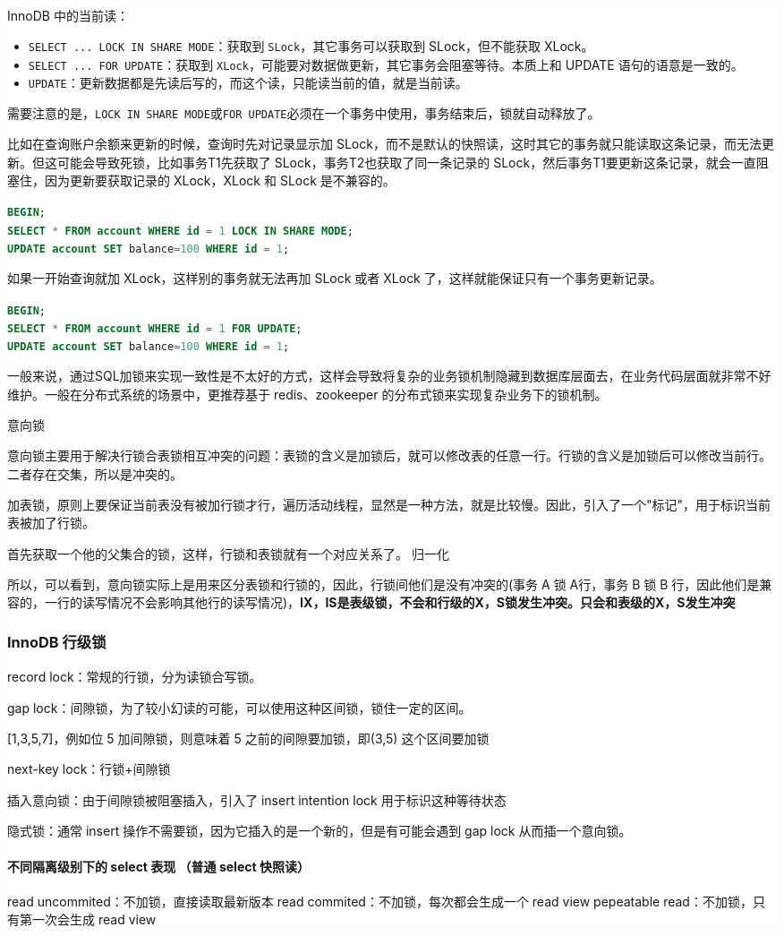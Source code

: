 InnoDB 中的当前读：

- `SELECT ... LOCK IN SHARE MODE`：获取到 `SLock`，其它事务可以获取到 SLock，但不能获取 XLock。
- `SELECT ... FOR UPDATE`：获取到 `XLock`，可能要对数据做更新，其它事务会阻塞等待。本质上和 UPDATE 语句的语意是一致的。
- `UPDATE`：更新数据都是先读后写的，而这个读，只能读当前的值，就是当前读。

需要注意的是，`LOCK IN SHARE MODE`或`FOR UPDATE`必须在一个事务中使用，事务结束后，锁就自动释放了。

比如在查询账户余额来更新的时候，查询时先对记录显示加 SLock，而不是默认的快照读，这时其它的事务就只能读取这条记录，而无法更新。但这可能会导致死锁，比如事务T1先获取了 SLock，事务T2也获取了同一条记录的 SLock，然后事务T1要更新这条记录，就会一直阻塞住，因为更新要获取记录的 XLock，XLock 和 SLock 是不兼容的。

```SQL
BEGIN;
SELECT * FROM account WHERE id = 1 LOCK IN SHARE MODE;
UPDATE account SET balance=100 WHERE id = 1;
```

如果一开始查询就加 XLock，这样别的事务就无法再加 SLock 或者 XLock 了，这样就能保证只有一个事务更新记录。

```SQL
BEGIN;
SELECT * FROM account WHERE id = 1 FOR UPDATE;
UPDATE account SET balance=100 WHERE id = 1;
```

一般来说，通过SQL加锁来实现一致性是不太好的方式，这样会导致将复杂的业务锁机制隐藏到数据库层面去，在业务代码层面就非常不好维护。一般在分布式系统的场景中，更推荐基于 redis、zookeeper 的分布式锁来实现复杂业务下的锁机制。



意向锁

意向锁主要用于解决行锁合表锁相互冲突的问题：表锁的含义是加锁后，就可以修改表的任意一行。行锁的含义是加锁后可以修改当前行。二者存在交集，所以是冲突的。

加表锁，原则上要保证当前表没有被加行锁才行，遍历活动线程，显然是一种方法，就是比较慢。因此，引入了一个"标记"，用于标识当前表被加了行锁。

首先获取一个他的父集合的锁，这样，行锁和表锁就有一个对应关系了。   归一化

所以，可以看到，意向锁实际上是用来区分表锁和行锁的，因此，行锁间他们是没有冲突的(事务 A 锁 A行，事务 B 锁 B 行，因此他们是兼容的，一行的读写情况不会影响其他行的读写情况)，**IX，IS是表级锁，不会和行级的X，S锁发生冲突。只会和表级的X，S发生冲突**





### InnoDB 行级锁

record lock：常规的行锁，分为读锁合写锁。

gap lock：间隙锁，为了较小幻读的可能，可以使用这种区间锁，锁住一定的区间。

[1,3,5,7]，例如位 5 加间隙锁，则意味着 5 之前的间隙要加锁，即(3,5) 这个区间要加锁

next-key lock：行锁+间隙锁

插入意向锁：由于间隙锁被阻塞插入，引入了 insert intention lock 用于标识这种等待状态

隐式锁：通常 insert 操作不需要锁，因为它插入的是一个新的，但是有可能会遇到 gap lock 从而插一个意向锁。



#### 不同隔离级别下的 select 表现 （普通 select 快照读）

read uncommited：不加锁，直接读取最新版本
read commited：不加锁，每次都会生成一个 read view
pepeatable read：不加锁，只有第一次会生成 read view
